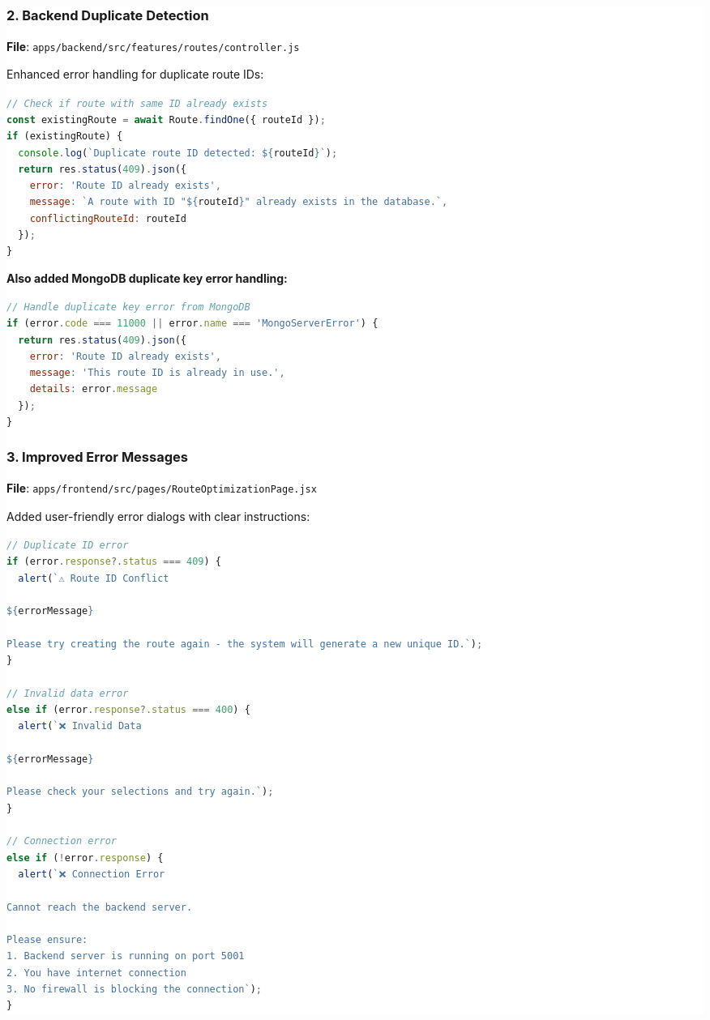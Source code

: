 ### 2. Backend Duplicate Detection
**File**: `apps/backend/src/features/routes/controller.js`

Enhanced error handling for duplicate route IDs:

```javascript
// Check if route with same ID already exists
const existingRoute = await Route.findOne({ routeId });
if (existingRoute) {
  console.log(`Duplicate route ID detected: ${routeId}`);
  return res.status(409).json({ 
    error: 'Route ID already exists',
    message: `A route with ID "${routeId}" already exists in the database.`,
    conflictingRouteId: routeId
  });
}
```

**Also added MongoDB duplicate key error handling:**
```javascript
// Handle duplicate key error from MongoDB
if (error.code === 11000 || error.name === 'MongoServerError') {
  return res.status(409).json({ 
    error: 'Route ID already exists',
    message: 'This route ID is already in use.',
    details: error.message 
  });
}
```

### 3. Improved Error Messages
**File**: `apps/frontend/src/pages/RouteOptimizationPage.jsx`

Added user-friendly error dialogs with clear instructions:

```javascript
// Duplicate ID error
if (error.response?.status === 409) {
  alert(`⚠️ Route ID Conflict

${errorMessage}

Please try creating the route again - the system will generate a new unique ID.`);
}

// Invalid data error
else if (error.response?.status === 400) {
  alert(`❌ Invalid Data

${errorMessage}

Please check your selections and try again.`);
}

// Connection error
else if (!error.response) {
  alert(`❌ Connection Error

Cannot reach the backend server.

Please ensure:
1. Backend server is running on port 5001
2. You have internet connection
3. No firewall is blocking the connection`);
}
```